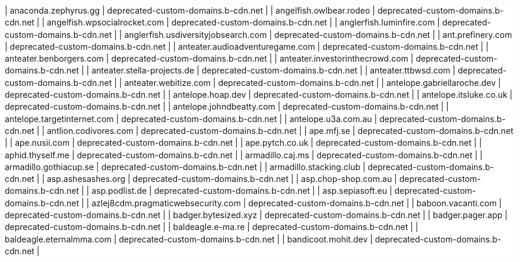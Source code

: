 | anaconda.zephyrus.gg | deprecated-custom-domains.b-cdn.net |
| angelfish.owlbear.rodeo | deprecated-custom-domains.b-cdn.net |
| angelfish.wpsocialrocket.com | deprecated-custom-domains.b-cdn.net |
| anglerfish.luminfire.com | deprecated-custom-domains.b-cdn.net |
| anglerfish.usdiversityjobsearch.com | deprecated-custom-domains.b-cdn.net |
| ant.prefinery.com | deprecated-custom-domains.b-cdn.net |
| anteater.audioadventuregame.com | deprecated-custom-domains.b-cdn.net |
| anteater.benborgers.com | deprecated-custom-domains.b-cdn.net |
| anteater.investorinthecrowd.com | deprecated-custom-domains.b-cdn.net |
| anteater.stella-projects.de | deprecated-custom-domains.b-cdn.net |
| anteater.ttbwsd.com | deprecated-custom-domains.b-cdn.net |
| anteater.webitize.com | deprecated-custom-domains.b-cdn.net |
| antelope.gabriellaroche.dev | deprecated-custom-domains.b-cdn.net |
| antelope.hoap.dev | deprecated-custom-domains.b-cdn.net |
| antelope.itsluke.co.uk | deprecated-custom-domains.b-cdn.net |
| antelope.johndbeatty.com | deprecated-custom-domains.b-cdn.net |
| antelope.targetinternet.com | deprecated-custom-domains.b-cdn.net |
| antelope.u3a.com.au | deprecated-custom-domains.b-cdn.net |
| antlion.codivores.com | deprecated-custom-domains.b-cdn.net |
| ape.mfj.se | deprecated-custom-domains.b-cdn.net |
| ape.nusii.com | deprecated-custom-domains.b-cdn.net |
| ape.pytch.co.uk | deprecated-custom-domains.b-cdn.net |
| aphid.thyself.me | deprecated-custom-domains.b-cdn.net |
| armadillo.caj.ms | deprecated-custom-domains.b-cdn.net |
| armadillo.gothiacup.se | deprecated-custom-domains.b-cdn.net |
| armadillo.stacking.club | deprecated-custom-domains.b-cdn.net |
| asp.ashesashes.org | deprecated-custom-domains.b-cdn.net |
| asp.chop-shop.com.au | deprecated-custom-domains.b-cdn.net |
| asp.podlist.de | deprecated-custom-domains.b-cdn.net |
| asp.sepiasoft.eu | deprecated-custom-domains.b-cdn.net |
| azlej8cdm.pragmaticwebsecurity.com | deprecated-custom-domains.b-cdn.net |
| baboon.vacanti.com | deprecated-custom-domains.b-cdn.net |
| badger.bytesized.xyz | deprecated-custom-domains.b-cdn.net |
| badger.pager.app | deprecated-custom-domains.b-cdn.net |
| baldeagle.e-ma.re | deprecated-custom-domains.b-cdn.net |
| baldeagle.eternalmma.com | deprecated-custom-domains.b-cdn.net |
| bandicoot.mohit.dev | deprecated-custom-domains.b-cdn.net |